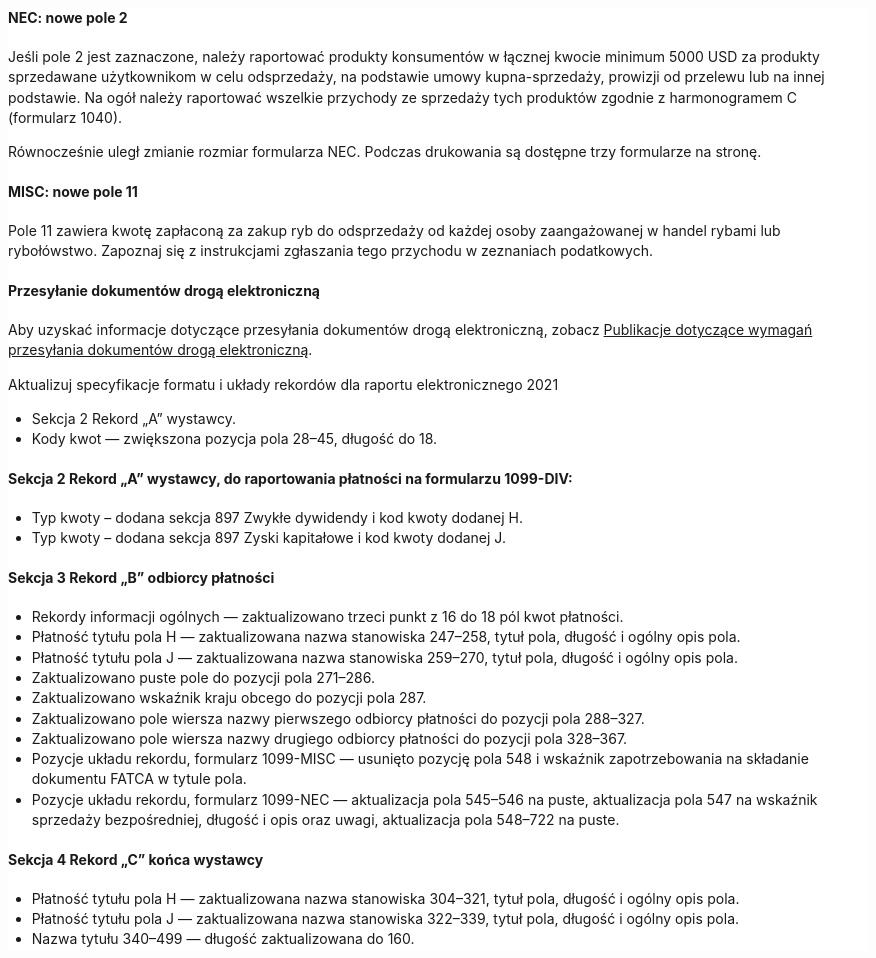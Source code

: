 #### <a name="nec-new-box-2"></a>NEC: nowe pole 2 
 
Jeśli pole 2 jest zaznaczone, należy raportować produkty konsumentów w łącznej kwocie minimum 5000 USD za produkty sprzedawane użytkownikom w celu odsprzedaży, na podstawie umowy kupna-sprzedaży, prowizji od przelewu lub na innej podstawie. Na ogół należy raportować wszelkie przychody ze sprzedaży tych produktów zgodnie z harmonogramem C (formularz 1040). 
 
Równocześnie uległ zmianie rozmiar formularza NEC. Podczas drukowania są dostępne trzy formularze na stronę. 
 
#### <a name="misc-new-box-11"></a>MISC: nowe pole 11 
 
Pole 11 zawiera kwotę zapłaconą za zakup ryb do odsprzedaży od każdej osoby zaangażowanej w handel rybami lub rybołówstwo. Zapoznaj się z instrukcjami zgłaszania tego przychodu w zeznaniach podatkowych. 
 
#### <a name="electronic-filing"></a>Przesyłanie dokumentów drogą elektroniczną 
Aby uzyskać informacje dotyczące przesyłania dokumentów drogą elektroniczną, zobacz [Publikacje dotyczące wymagań przesyłania dokumentów drogą elektroniczną](https://www.irs.gov/pub/irs-pdf/p1220.pdf).

Aktualizuj specyfikacje formatu i układy rekordów dla raportu elektronicznego 2021 
- Sekcja 2 Rekord „A” wystawcy. 
- Kody kwot — zwiększona pozycja pola 28–45, długość do 18. 
 
#### <a name="sec-2-issuer-a-record-for-reporting-payments-on-form-1099-div"></a>Sekcja 2 Rekord „A” wystawcy, do raportowania płatności na formularzu 1099-DIV: 
- Typ kwoty – dodana sekcja 897 Zwykłe dywidendy i kod kwoty dodanej H. 
- Typ kwoty – dodana sekcja 897 Zyski kapitałowe i kod kwoty dodanej J. 
 
#### <a name="sec-3-payee-b-record"></a>Sekcja 3 Rekord „B” odbiorcy płatności 
- Rekordy informacji ogólnych — zaktualizowano trzeci punkt z 16 do 18 pól kwot płatności. 
- Płatność tytułu pola H — zaktualizowana nazwa stanowiska 247–258, tytuł pola, długość i ogólny opis pola. 
- Płatność tytułu pola J — zaktualizowana nazwa stanowiska 259–270, tytuł pola, długość i ogólny opis pola. 
- Zaktualizowano puste pole do pozycji pola 271–286. 
- Zaktualizowano wskaźnik kraju obcego do pozycji pola 287. 
- Zaktualizowano pole wiersza nazwy pierwszego odbiorcy płatności do pozycji pola 288–327. 
- Zaktualizowano pole wiersza nazwy drugiego odbiorcy płatności do pozycji pola 328–367. 
- Pozycje układu rekordu, formularz 1099-MISC — usunięto pozycję pola 548 i wskaźnik zapotrzebowania na składanie dokumentu FATCA w tytule pola. 
- Pozycje układu rekordu, formularz 1099-NEC — aktualizacja pola 545–546 na puste, aktualizacja pola 547 na wskaźnik sprzedaży bezpośredniej, długość i opis oraz uwagi, aktualizacja pola 548–722 na puste. 
 
#### <a name="sec-4-end-of-issuer-c-record"></a>Sekcja 4 Rekord „C” końca wystawcy 
- Płatność tytułu pola H — zaktualizowana nazwa stanowiska 304–321, tytuł pola, długość i ogólny opis pola. 
- Płatność tytułu pola J — zaktualizowana nazwa stanowiska 322–339, tytuł pola, długość i ogólny opis pola. 
- Nazwa tytułu 340–499 — długość zaktualizowana do 160. 
 